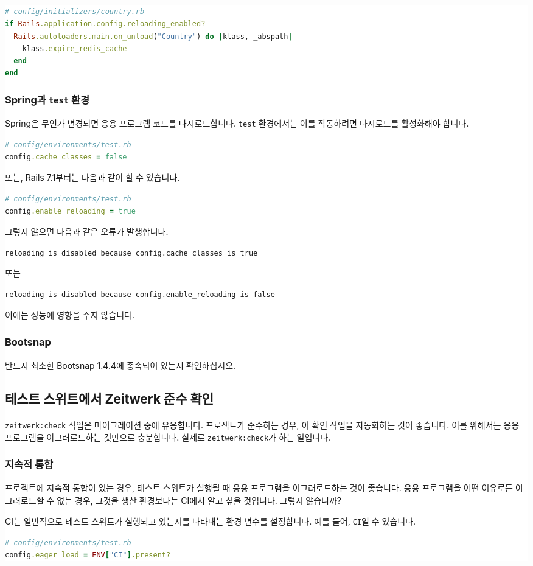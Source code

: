 ```ruby
# config/initializers/country.rb
if Rails.application.config.reloading_enabled?
  Rails.autoloaders.main.on_unload("Country") do |klass, _abspath|
    klass.expire_redis_cache
  end
end
```

### Spring과 `test` 환경

Spring은 무언가 변경되면 응용 프로그램 코드를 다시로드합니다. `test` 환경에서는 이를 작동하려면 다시로드를 활성화해야 합니다.

```ruby
# config/environments/test.rb
config.cache_classes = false
```

또는, Rails 7.1부터는 다음과 같이 할 수 있습니다.

```ruby
# config/environments/test.rb
config.enable_reloading = true
```

그렇지 않으면 다음과 같은 오류가 발생합니다.

```
reloading is disabled because config.cache_classes is true
```

또는

```
reloading is disabled because config.enable_reloading is false
```

이에는 성능에 영향을 주지 않습니다.

### Bootsnap

반드시 최소한 Bootsnap 1.4.4에 종속되어 있는지 확인하십시오.


테스트 스위트에서 Zeitwerk 준수 확인
-------------------------------------------

`zeitwerk:check` 작업은 마이그레이션 중에 유용합니다. 프로젝트가 준수하는 경우, 이 확인 작업을 자동화하는 것이 좋습니다. 이를 위해서는 응용 프로그램을 이그러로드하는 것만으로 충분합니다. 실제로 `zeitwerk:check`가 하는 일입니다.

### 지속적 통합

프로젝트에 지속적 통합이 있는 경우, 테스트 스위트가 실행될 때 응용 프로그램을 이그러로드하는 것이 좋습니다. 응용 프로그램을 어떤 이유로든 이그러로드할 수 없는 경우, 그것을 생산 환경보다는 CI에서 알고 싶을 것입니다. 그렇지 않습니까?

CI는 일반적으로 테스트 스위트가 실행되고 있는지를 나타내는 환경 변수를 설정합니다. 예를 들어, `CI`일 수 있습니다.

```ruby
# config/environments/test.rb
config.eager_load = ENV["CI"].present?
```
